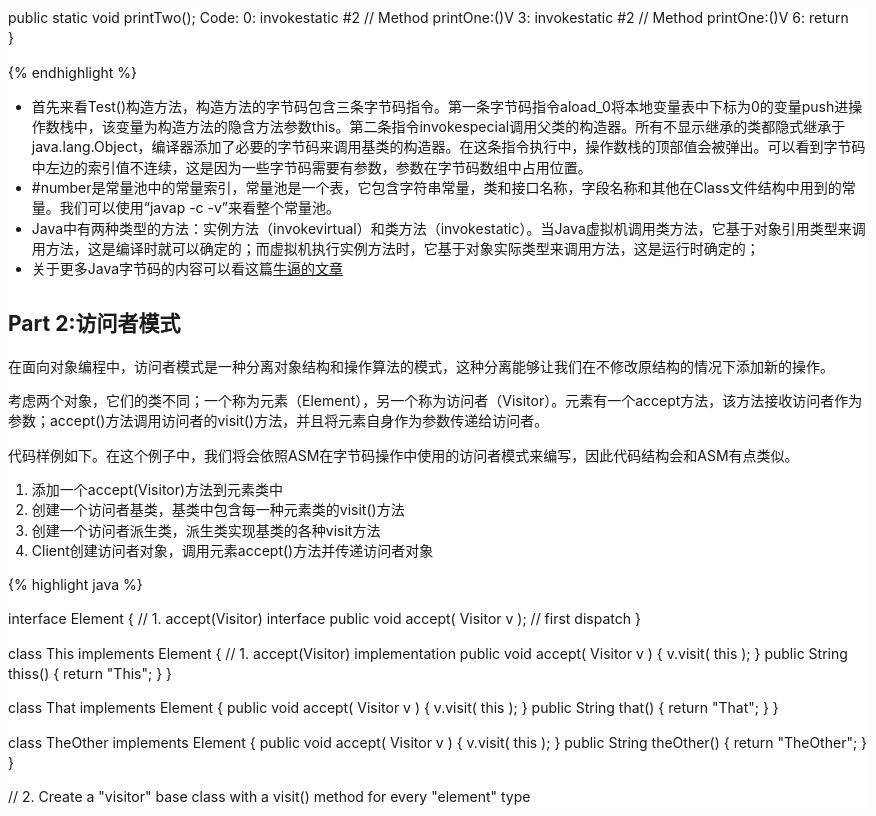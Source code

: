 
  public static void printTwo();
    Code:
       0: invokestatic  #2                  // Method printOne:()V
       3: invokestatic  #2                  // Method printOne:()V
       6: return        
}


{% endhighlight %}

* 首先来看Test()构造方法，构造方法的字节码包含三条字节码指令。第一条字节码指令aload_0将本地变量表中下标为0的变量push进操作数栈中，该变量为构造方法的隐含方法参数this。第二条指令invokespecial调用父类的构造器。所有不显示继承的类都隐式继承于java.lang.Object，编译器添加了必要的字节码来调用基类的构造器。在这条指令执行中，操作数栈的顶部值会被弹出。可以看到字节码中左边的索引值不连续，这是因为一些字节码需要有参数，参数在字节码数组中占用位置。
* \#number是常量池中的常量索引，常量池是一个表，它包含字符串常量，类和接口名称，字段名称和其他在Class文件结构中用到的常量。我们可以使用“javap -c -v”来看整个常量池。
* Java中有两种类型的方法：实例方法（invokevirtual）和类方法（invokestatic）。当Java虚拟机调用类方法，它基于对象引用类型来调用方法，这是编译时就可以确定的；而虚拟机执行实例方法时，它基于对象实际类型来调用方法，这是运行时确定的；
* 关于更多Java字节码的内容可以看这篇[牛逼的文章](https://www.ibm.com/developerworks/library/it-haggar_bytecode/)

## Part 2:访问者模式

在面向对象编程中，访问者模式是一种分离对象结构和操作算法的模式，这种分离能够让我们在不修改原结构的情况下添加新的操作。

考虑两个对象，它们的类不同；一个称为元素（Element），另一个称为访问者（Visitor）。元素有一个accept方法，该方法接收访问者作为参数；accept()方法调用访问者的visit()方法，并且将元素自身作为参数传递给访问者。

代码样例如下。在这个例子中，我们将会依照ASM在字节码操作中使用的访问者模式来编写，因此代码结构会和ASM有点类似。

1. 添加一个accept(Visitor)方法到元素类中
2. 创建一个访问者基类，基类中包含每一种元素类的visit()方法
3. 创建一个访问者派生类，派生类实现基类的各种visit方法
4. Client创建访问者对象，调用元素accept()方法并传递访问者对象

{% highlight java %}

interface Element {
   // 1. accept(Visitor) interface
   public void accept( Visitor v ); // first dispatch
}

class This implements Element {
   // 1. accept(Visitor) implementation
   public void   accept( Visitor v ) {
     v.visit( this );
   } 
   public String thiss() {
     return "This";
   }
}

class That implements Element {
   public void   accept( Visitor v ) {
     v.visit( this );
   }
   public String that() {
     return "That";
   }
}

class TheOther implements Element {
   public void   accept( Visitor v ) {
     v.visit( this );
   }
   public String theOther() {
     return "TheOther"; 
   }
}

// 2. Create a "visitor" base class with a visit() method for every "element" type